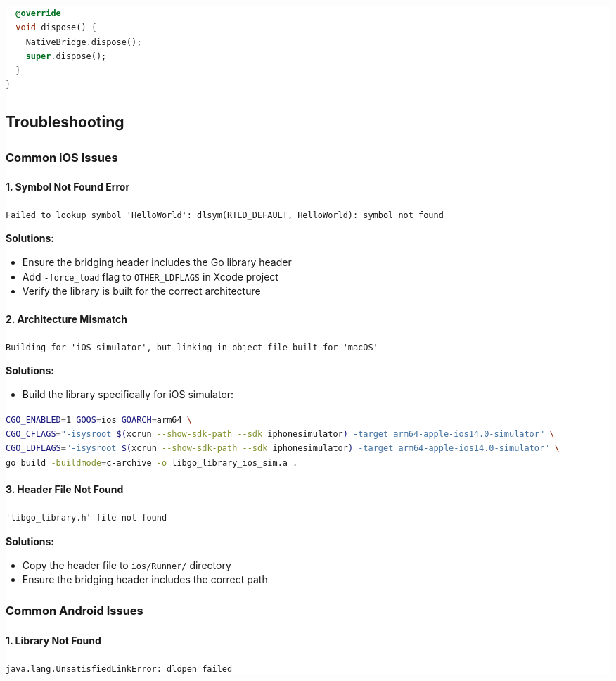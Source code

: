 ```dart
  @override
  void dispose() {
    NativeBridge.dispose();
    super.dispose();
  }
}
```

## Troubleshooting

### Common iOS Issues

#### 1. Symbol Not Found Error
```
Failed to lookup symbol 'HelloWorld': dlsym(RTLD_DEFAULT, HelloWorld): symbol not found
```

**Solutions:**
- Ensure the bridging header includes the Go library header
- Add `-force_load` flag to `OTHER_LDFLAGS` in Xcode project
- Verify the library is built for the correct architecture

#### 2. Architecture Mismatch
```
Building for 'iOS-simulator', but linking in object file built for 'macOS'
```

**Solutions:**
- Build the library specifically for iOS simulator:
```bash
CGO_ENABLED=1 GOOS=ios GOARCH=arm64 \
CGO_CFLAGS="-isysroot $(xcrun --show-sdk-path --sdk iphonesimulator) -target arm64-apple-ios14.0-simulator" \
CGO_LDFLAGS="-isysroot $(xcrun --show-sdk-path --sdk iphonesimulator) -target arm64-apple-ios14.0-simulator" \
go build -buildmode=c-archive -o libgo_library_ios_sim.a .
```

#### 3. Header File Not Found
```
'libgo_library.h' file not found
```

**Solutions:**
- Copy the header file to `ios/Runner/` directory
- Ensure the bridging header includes the correct path

### Common Android Issues

#### 1. Library Not Found
```
java.lang.UnsatisfiedLinkError: dlopen failed
```
